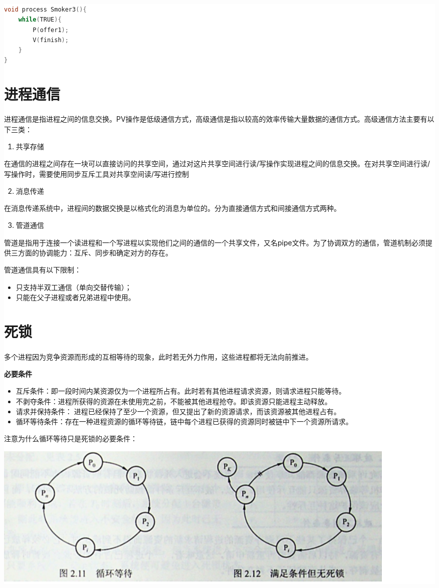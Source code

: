 ```c
void process Smoker3(){
    while(TRUE){
        P(offer1);
        V(finish);
    }
}


```


# 进程通信
进程通信是指进程之间的信息交换。PV操作是低级通信方式，高级通信是指以较高的效率传输大量数据的通信方式。高级通信方法主要有以下三类：

1. 共享存储

在通信的进程之间存在一块可以直接访问的共享空间，通过对这片共享空间进行读/写操作实现进程之间的信息交换。在对共享空间进行读/写操作时，需要使用同步互斥工具对共享空间读/写进行控制

2. 消息传递

在消息传递系统中，进程间的数据交换是以格式化的消息为单位的。分为直接通信方式和间接通信方式两种。

3. 管道通信

管道是指用于连接一个读进程和一个写进程以实现他们之间的通信的一个共享文件，又名pipe文件。为了协调双方的通信，管道机制必须提供三方面的协调能力：互斥、同步和确定对方的存在。

管道通信具有以下限制：

- 只支持半双工通信（单向交替传输）；
- 只能在父子进程或者兄弟进程中使用。


# 死锁

多个进程因为竞争资源而形成的互相等待的现象，此时若无外力作用，这些进程都将无法向前推进。

**必要条件**

- 互斥条件：即一段时间内某资源仅为一个进程所占有。此时若有其他进程请求资源，则请求进程只能等待。
- 不剥夺条件：进程所获得的资源在未使用完之前，不能被其他进程抢夺。即该资源只能进程主动释放。
- 请求并保持条件： 进程已经保持了至少一个资源，但又提出了新的资源请求，而该资源被其他进程占有。
- 循环等待条件：存在一种进程资源的循环等待链，链中每个进程已获得的资源同时被链中下一个资源所请求。

注意为什么循环等待只是死锁的必要条件：

![循环等待](https://github.com/ChenLiang-Vic/Personal-Notes/blob/master/%E6%93%8D%E4%BD%9C%E7%B3%BB%E7%BB%9F/img/%E5%BE%AA%E7%8E%AF%E7%AD%89%E5%BE%85.png)
